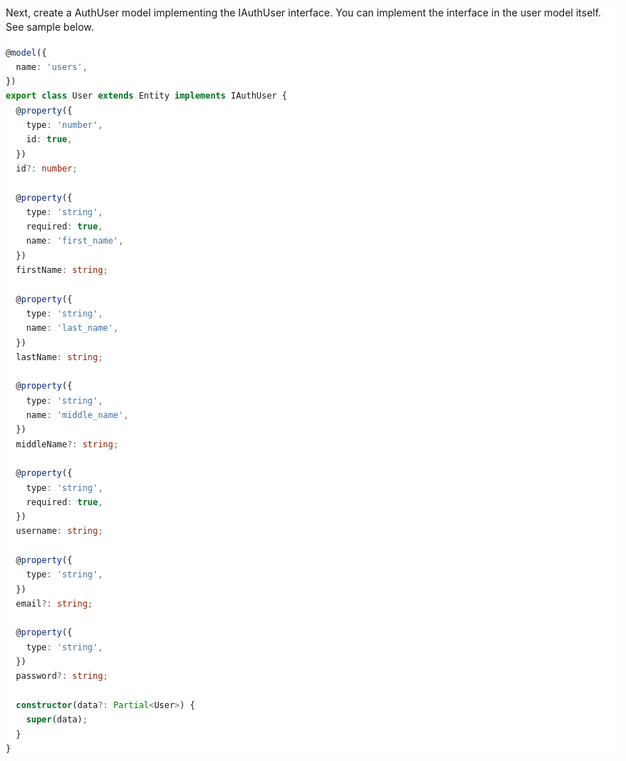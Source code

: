 Next, create a AuthUser model implementing the IAuthUser interface. You can implement the interface in the user model itself. See sample below.

```ts
@model({
  name: 'users',
})
export class User extends Entity implements IAuthUser {
  @property({
    type: 'number',
    id: true,
  })
  id?: number;

  @property({
    type: 'string',
    required: true,
    name: 'first_name',
  })
  firstName: string;

  @property({
    type: 'string',
    name: 'last_name',
  })
  lastName: string;

  @property({
    type: 'string',
    name: 'middle_name',
  })
  middleName?: string;

  @property({
    type: 'string',
    required: true,
  })
  username: string;

  @property({
    type: 'string',
  })
  email?: string;

  @property({
    type: 'string',
  })
  password?: string;

  constructor(data?: Partial<User>) {
    super(data);
  }
}
```
